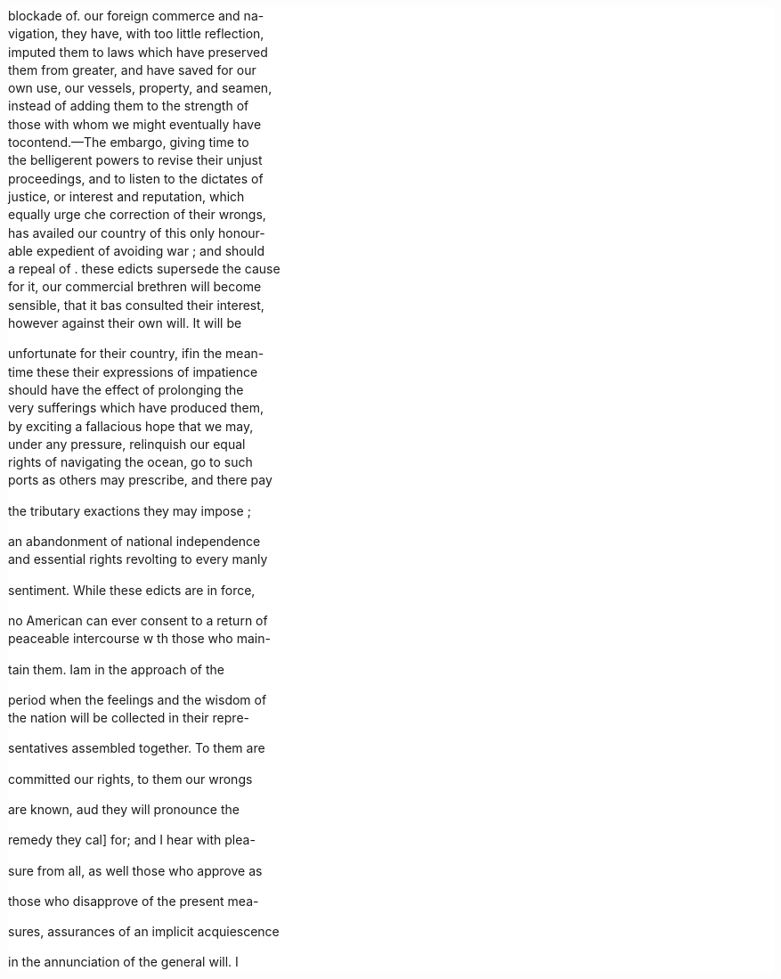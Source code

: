 blockade of. our foreign commerce and na-  
vigation, they have, with too little reflection,  
imputed them to laws which have preserved  
them from greater, and have saved for our  
own use, our vessels, property, and seamen,  
instead of adding them to the strength of  
those with whom we might eventually have  
tocontend.—The embargo, giving time to  
the belligerent powers to revise their unjust  
proceedings, and to listen to the dictates of  
justice, or interest and reputation, which  
equally urge che correction of their wrongs,  
has availed our country of this only honour-  
able expedient of avoiding war ; and should  
a repeal of . these edicts supersede the cause  
for it, our commercial brethren will become  
sensible, that it bas consulted their interest,  
however against their own will. It will be  
  
unfortunate for their country, ifin the mean-  
time these their expressions of impatience  
should have the effect of prolonging the  
very sufferings which have produced them,  
by exciting a fallacious hope that we may,  
under any pressure, relinquish our equal  
rights of navigating the ocean, go to such  
ports as others may prescribe, and there pay  
  
the tributary exactions they may impose ;  
  
an abandonment of national independence  
and essential rights revolting to every manly  
  
sentiment. While these edicts are in force,  
  
no American can ever consent to a return of  
peaceable intercourse w th those who main-  
  
tain them. Iam in the approach of the  
  
period when the feelings and the wisdom of  
the nation will be collected in their repre-  
  
sentatives assembled together. To them are  
  
committed our rights, to them our wrongs  
  
are known, aud they will pronounce the  
  
remedy they cal] for; and I hear with plea-  
  
sure from all, as well those who approve as  
  
those who disapprove of the present mea-  
  
sures, assurances of an implicit acquiescence  
  
in the annunciation of the general will. I  
  